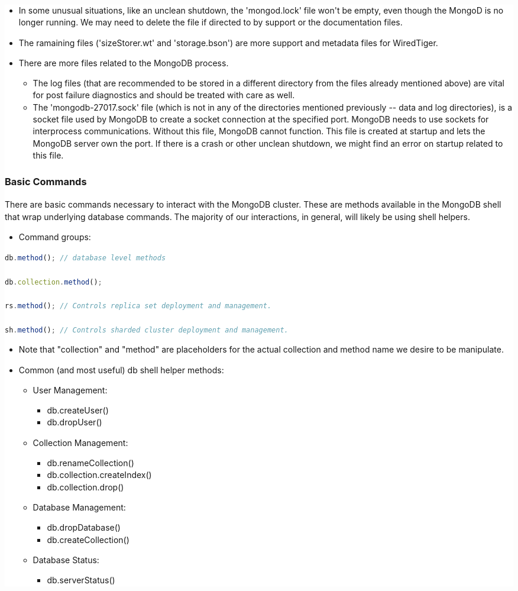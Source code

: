   - In some unusual situations, like an unclean shutdown, the 'mongod.lock' file won't be empty, even though the MongoD is no longer running. We may need to delete the file if directed to by support or the documentation files.

- The ramaining files ('sizeStorer.wt' and 'storage.bson') are more support and metadata files for WiredTiger.

- There are more files related to the MongoDB process.
  - The log files (that are recommended to be stored in a different directory from the files already mentioned above) are vital for post failure diagnostics and should be treated with care as well.
  - The 'mongodb-27017.sock' file (which is not in any of the directories mentioned previously -- data and log directories), is a socket file used by MongoDB to create a socket connection at the specified port. MongoDB needs to use sockets for interprocess communications. Without this file, MongoDB cannot function. This file is created at startup and lets the MongoDB server own the port. If there is a crash or other unclean shutdown, we might find an error on startup related to this file.

### Basic Commands

There are basic commands necessary to interact with the MongoDB cluster. These are methods available in the MongoDB shell that wrap underlying database commands. The majority of our interactions, in general, will likely be using shell helpers.

- Command groups:

```javascript
db.method(); // database level methods

db.collection.method();

rs.method(); // Controls replica set deployment and management.

sh.method(); // Controls sharded cluster deployment and management.
```

- Note that "collection" and "method" are placeholders for the actual collection and method name we desire to be manipulate.

* Common (and most useful) db shell helper methods:

  - User Management:

    - db.createUser()
    - db.dropUser()

  - Collection Management:

    - db.renameCollection()
    - db.collection.createIndex()
    - db.collection.drop()

  - Database Management:

    - db.dropDatabase()
    - db.createCollection()

  - Database Status:

    - db.serverStatus()
